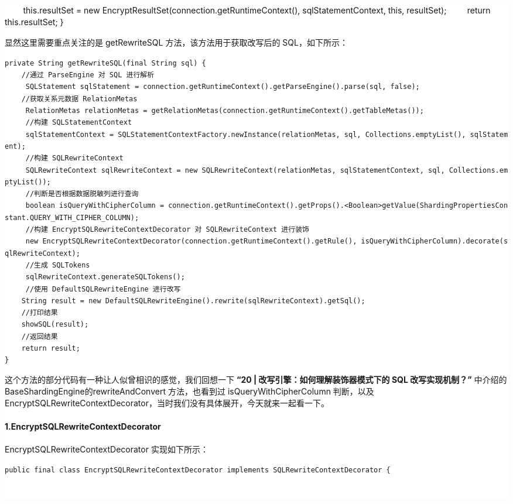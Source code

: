 &nbsp;&nbsp;&nbsp;&nbsp;&nbsp;&nbsp;&nbsp; <span class="hljs-keyword">this</span>.resultSet = <span class="hljs-keyword">new</span> EncryptResultSet(connection.getRuntimeContext(), sqlStatementContext, <span class="hljs-keyword">this</span>, resultSet);
&nbsp;&nbsp;&nbsp;&nbsp;&nbsp;&nbsp;&nbsp; <span class="hljs-keyword">return</span> <span class="hljs-keyword">this</span>.resultSet;
}
</code></pre>
<p data-nodeid="26395">显然这里需要重点关注的是 getRewriteSQL 方法，该方法用于获取改写后的 SQL，如下所示：</p>
<pre class="lang-java" data-nodeid="26396"><code data-language="java"><span class="hljs-function"><span class="hljs-keyword">private</span> String <span class="hljs-title">getRewriteSQL</span><span class="hljs-params">(<span class="hljs-keyword">final</span> String sql)</span> </span>{ 
&nbsp;&nbsp;&nbsp; <span class="hljs-comment">//通过 ParseEngine 对 SQL 进行解析</span>
&nbsp;&nbsp;&nbsp;  SQLStatement sqlStatement = connection.getRuntimeContext().getParseEngine().parse(sql, <span class="hljs-keyword">false</span>);
&nbsp;&nbsp;&nbsp; <span class="hljs-comment">//获取关系元数据 RelationMetas</span>
&nbsp;&nbsp;&nbsp;  RelationMetas relationMetas = getRelationMetas(connection.getRuntimeContext().getTableMetas());
&nbsp;&nbsp;&nbsp;  <span class="hljs-comment">//构建 SQLStatementContext</span>
&nbsp;&nbsp;&nbsp;  sqlStatementContext = SQLStatementContextFactory.newInstance(relationMetas, sql, Collections.emptyList(), sqlStatement);
&nbsp;&nbsp;&nbsp;  <span class="hljs-comment">//构建 SQLRewriteContext</span>
&nbsp;&nbsp;&nbsp;  SQLRewriteContext sqlRewriteContext = <span class="hljs-keyword">new</span> SQLRewriteContext(relationMetas, sqlStatementContext, sql, Collections.emptyList());
&nbsp;&nbsp;&nbsp;  <span class="hljs-comment">//判断是否根据数据脱敏列进行查询</span>
&nbsp;&nbsp;&nbsp;  <span class="hljs-keyword">boolean</span> isQueryWithCipherColumn = connection.getRuntimeContext().getProps().&lt;Boolean&gt;getValue(ShardingPropertiesConstant.QUERY_WITH_CIPHER_COLUMN);
&nbsp;&nbsp;&nbsp;  <span class="hljs-comment">//构建 EncryptSQLRewriteContextDecorator 对 SQLRewriteContext 进行装饰</span>
&nbsp;&nbsp;&nbsp;  <span class="hljs-keyword">new</span> EncryptSQLRewriteContextDecorator(connection.getRuntimeContext().getRule(), isQueryWithCipherColumn).decorate(sqlRewriteContext);
&nbsp;&nbsp;&nbsp;  <span class="hljs-comment">//生成 SQLTokens</span>
&nbsp;&nbsp;&nbsp;  sqlRewriteContext.generateSQLTokens();
&nbsp;&nbsp;&nbsp;  <span class="hljs-comment">//使用 DefaultSQLRewriteEngine 进行改写</span>
&nbsp;&nbsp;&nbsp; String result = <span class="hljs-keyword">new</span> DefaultSQLRewriteEngine().rewrite(sqlRewriteContext).getSql();
&nbsp;&nbsp;&nbsp; <span class="hljs-comment">//打印结果</span>
&nbsp;&nbsp;&nbsp; showSQL(result);
&nbsp;&nbsp;&nbsp; <span class="hljs-comment">//返回结果</span>
&nbsp;&nbsp;&nbsp; <span class="hljs-keyword">return</span> result;
}
</code></pre>
<p data-nodeid="26397">这个方法的部分代码有一种让人似曾相识的感觉，我们回想一下 <strong data-nodeid="26510">“20 | 改写引擎：如何理解装饰器模式下的 SQL 改写实现机制？”</strong> 中介绍的 BaseShardingEngine的rewriteAndConvert 方法，也看到过 isQueryWithCipherColumn 判断，以及 EncryptSQLRewriteContextDecorator，当时我们没有具体展开，今天就来一起看一下。</p>
<h4 data-nodeid="26398">1.EncryptSQLRewriteContextDecorator</h4>
<p data-nodeid="26399">EncryptSQLRewriteContextDecorator 实现如下所示：</p>
<pre class="lang-java" data-nodeid="26400"><code data-language="java"><span class="hljs-keyword">public</span> <span class="hljs-keyword">final</span> <span class="hljs-class"><span class="hljs-keyword">class</span> <span class="hljs-title">EncryptSQLRewriteContextDecorator</span> <span class="hljs-keyword">implements</span> <span class="hljs-title">SQLRewriteContextDecorator</span> </span>{
